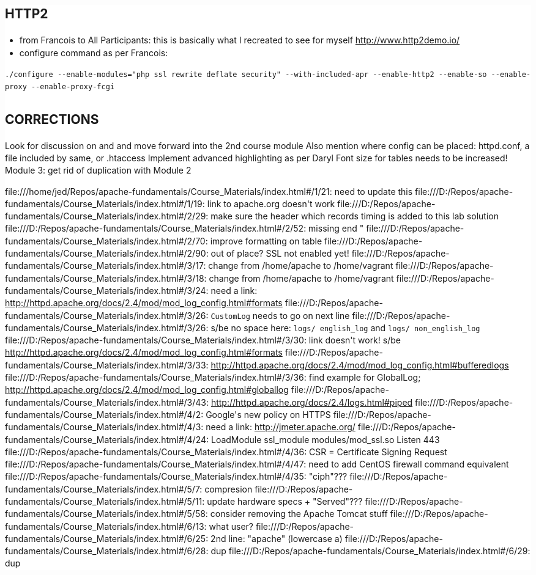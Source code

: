 ## HTTP2
* from Francois to All Participants: this is basically what I recreated to see for myself http://www.http2demo.io/
* configure command as per Francois:
```
./configure --enable-modules="php ssl rewrite deflate security" --with-included-apr --enable-http2 --enable-so --enable-proxy --enable-proxy-fcgi
```

## CORRECTIONS
Look for discussion on <Directory> and <Location> and move forward into the 2nd course module
Also mention where config can be placed: httpd.conf, a file included by same, or .htaccess
Implement advanced highlighting as per Daryl
Font size for tables needs to be increased!
Module 3: get rid of duplication with Module 2

file:///home/jed/Repos/apache-fundamentals/Course_Materials/index.html#/1/21: need to update this
file:///D:/Repos/apache-fundamentals/Course_Materials/index.html#/1/19: link to apache.org doesn't work
file:///D:/Repos/apache-fundamentals/Course_Materials/index.html#/2/29: make sure the header which records timing is added to this lab solution
file:///D:/Repos/apache-fundamentals/Course_Materials/index.html#/2/52: missing end "
file:///D:/Repos/apache-fundamentals/Course_Materials/index.html#/2/70: improve formatting on table
file:///D:/Repos/apache-fundamentals/Course_Materials/index.html#/2/90: out of place?  SSL not enabled yet!
file:///D:/Repos/apache-fundamentals/Course_Materials/index.html#/3/17: change from /home/apache to /home/vagrant
file:///D:/Repos/apache-fundamentals/Course_Materials/index.html#/3/18: change from /home/apache to /home/vagrant
file:///D:/Repos/apache-fundamentals/Course_Materials/index.html#/3/24: need a link: http://httpd.apache.org/docs/2.4/mod/mod_log_config.html#formats
file:///D:/Repos/apache-fundamentals/Course_Materials/index.html#/3/26: `CustomLog` needs to go on next line
file:///D:/Repos/apache-fundamentals/Course_Materials/index.html#/3/26: s/be no space here: `logs/ english_log` and `logs/ non_english_log`
file:///D:/Repos/apache-fundamentals/Course_Materials/index.html#/3/30: link doesn't work! s/be http://httpd.apache.org/docs/2.4/mod/mod_log_config.html#formats
file:///D:/Repos/apache-fundamentals/Course_Materials/index.html#/3/33: http://httpd.apache.org/docs/2.4/mod/mod_log_config.html#bufferedlogs
file:///D:/Repos/apache-fundamentals/Course_Materials/index.html#/3/36: find example for GlobalLog; http://httpd.apache.org/docs/2.4/mod/mod_log_config.html#globallog
file:///D:/Repos/apache-fundamentals/Course_Materials/index.html#/3/43: http://httpd.apache.org/docs/2.4/logs.html#piped
file:///D:/Repos/apache-fundamentals/Course_Materials/index.html#/4/2: Google's new policy on HTTPS
file:///D:/Repos/apache-fundamentals/Course_Materials/index.html#/4/3: need a link: http://jmeter.apache.org/
file:///D:/Repos/apache-fundamentals/Course_Materials/index.html#/4/24: LoadModule ssl_module modules/mod_ssl.so Listen 443
file:///D:/Repos/apache-fundamentals/Course_Materials/index.html#/4/36: CSR = Certificate Signing Request
file:///D:/Repos/apache-fundamentals/Course_Materials/index.html#/4/47: need to add CentOS firewall command equivalent
file:///D:/Repos/apache-fundamentals/Course_Materials/index.html#/4/35: "ciph"???
file:///D:/Repos/apache-fundamentals/Course_Materials/index.html#/5/7: compresion
file:///D:/Repos/apache-fundamentals/Course_Materials/index.html#/5/11: update hardware specs + "Served"???
file:///D:/Repos/apache-fundamentals/Course_Materials/index.html#/5/58: consider removing the Apache Tomcat stuff
file:///D:/Repos/apache-fundamentals/Course_Materials/index.html#/6/13: what user?
file:///D:/Repos/apache-fundamentals/Course_Materials/index.html#/6/25: 2nd line: "apache" (lowercase a)
file:///D:/Repos/apache-fundamentals/Course_Materials/index.html#/6/28: dup
file:///D:/Repos/apache-fundamentals/Course_Materials/index.html#/6/29: dup